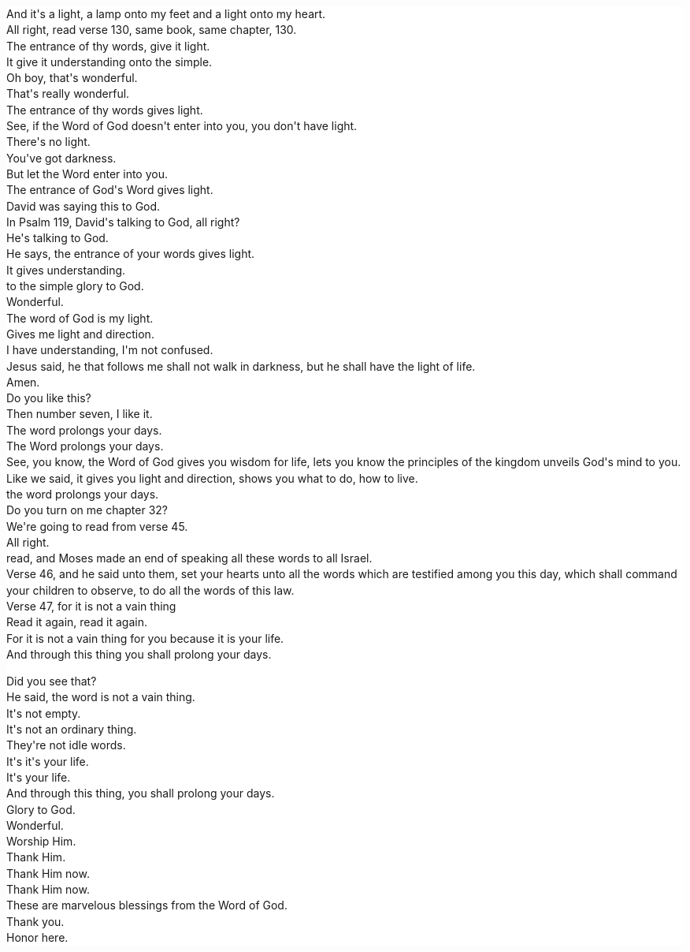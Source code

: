
  
 And it's a light, a lamp onto my feet and a light onto my heart.  
All right, read verse 130, same book, same chapter, 130.  
The entrance of thy words, give it light.  
It give it understanding onto the simple.  
Oh boy, that's wonderful.  
 That's really wonderful.  
The entrance of thy words gives light.  
See, if the Word of God doesn't enter into you, you don't have light.  
There's no light.  
You've got darkness.  
But let the Word enter into you.  
The entrance of God's Word gives light.  
David was saying this to God.  
In Psalm 119, David's talking to God, all right?  
He's talking to God.  
He says, the entrance of your words gives light.  
It gives understanding.  
 to the simple glory to God.  
Wonderful.  
The word of God is my light.  
Gives me light and direction.  
I have understanding, I'm not confused.  
Jesus said, he that follows me shall not walk in darkness, but he shall have the light of life.  
Amen.  
Do you like this?  
Then number seven, I like it.  
The word prolongs your days.  
 The Word prolongs your days.  
See, you know, the Word of God gives you wisdom for life, lets you know the principles of the kingdom unveils God's mind to you.  
Like we said, it gives you light and direction, shows you what to do, how to live.  
 the word prolongs your days.  
Do you turn on me chapter 32?  
We're going to read from verse 45.  
All right.  
 read, and Moses made an end of speaking all these words to all Israel.  
Verse 46, and he said unto them, set your hearts unto all the words which are testified among you this day, which shall command your children to observe, to do all the words of this law.  
Verse 47, for it is not a vain thing  
 Read it again, read it again.  
For it is not a vain thing for you because it is your life.  
And through this thing you shall prolong your days.  


  
Did you see that?  
He said, the word is not a vain thing.  
It's not empty.  
 It's not an ordinary thing.  
They're not idle words.  
It's it's your life.  
It's your life.  
And through this thing, you shall prolong your days.  
Glory to God.  
Wonderful.  
Worship Him.  
Thank Him.  
Thank Him now.  
Thank Him now.  
 These are marvelous blessings from the Word of God.  
Thank you.  
Honor here.  
